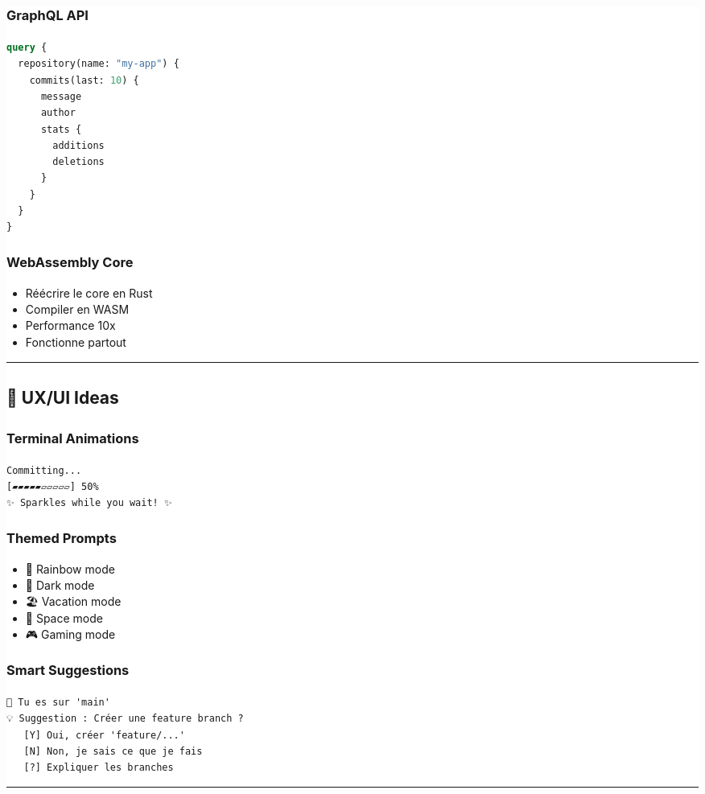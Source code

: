 ### **GraphQL API**
```graphql
query {
  repository(name: "my-app") {
    commits(last: 10) {
      message
      author
      stats {
        additions
        deletions
      }
    }
  }
}
```

### **WebAssembly Core**
- Réécrire le core en Rust
- Compiler en WASM
- Performance 10x
- Fonctionne partout

---

## 🎨 UX/UI Ideas

### **Terminal Animations**
```
Committing...
[▰▰▰▰▰▱▱▱▱▱] 50%
✨ Sparkles while you wait! ✨
```

### **Themed Prompts**
- 🌈 Rainbow mode
- 🌙 Dark mode
- 🏖️ Vacation mode
- 🚀 Space mode
- 🎮 Gaming mode

### **Smart Suggestions**
```
📍 Tu es sur 'main'
💡 Suggestion : Créer une feature branch ?
   [Y] Oui, créer 'feature/...'
   [N] Non, je sais ce que je fais
   [?] Expliquer les branches
```

---
